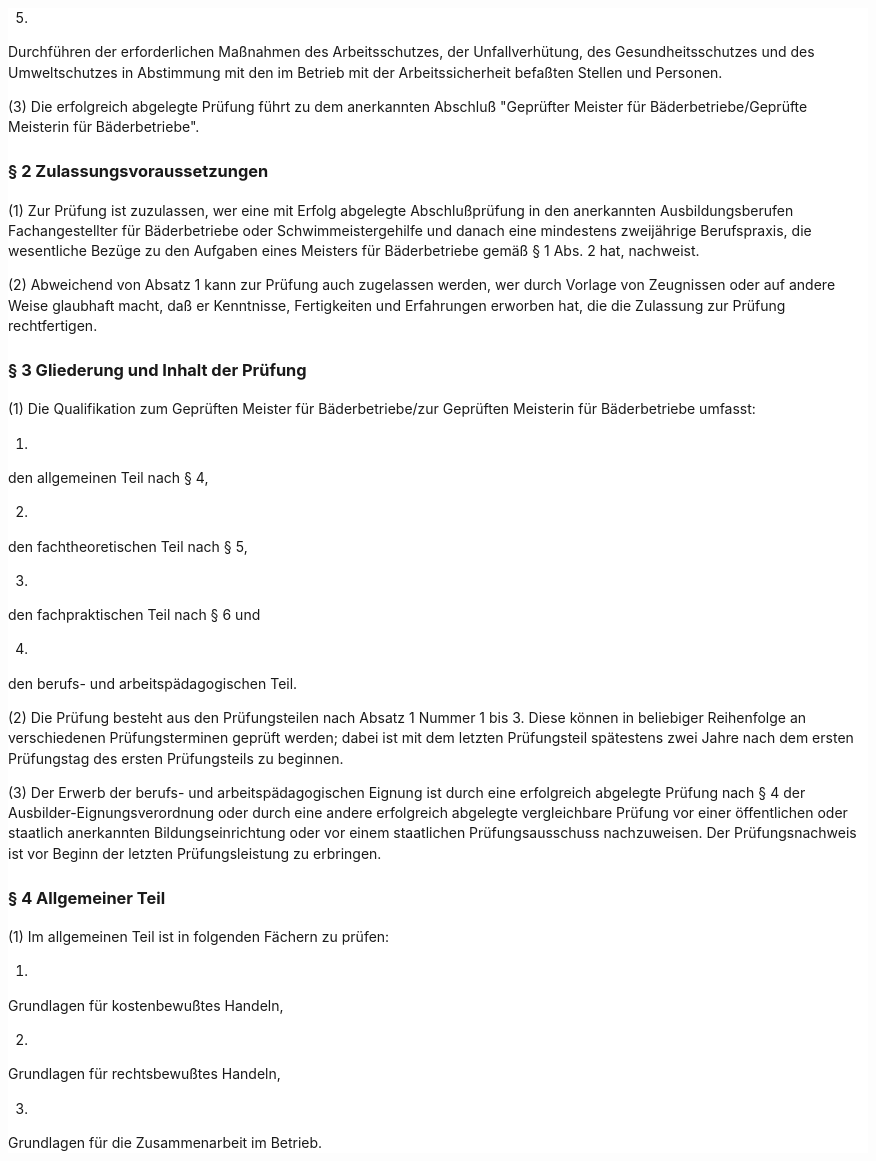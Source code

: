 5.  
Durchführen der erforderlichen Maßnahmen des Arbeitsschutzes, der Unfallverhütung, des Gesundheitsschutzes und des Umweltschutzes in Abstimmung mit den im Betrieb mit der Arbeitssicherheit befaßten Stellen und Personen.

(3) Die erfolgreich abgelegte Prüfung führt zu dem anerkannten Abschluß "Geprüfter Meister für Bäderbetriebe/Geprüfte Meisterin für Bäderbetriebe".

### § 2 Zulassungsvoraussetzungen

(1) Zur Prüfung ist zuzulassen, wer eine mit Erfolg abgelegte Abschlußprüfung in den anerkannten Ausbildungsberufen Fachangestellter für Bäderbetriebe oder Schwimmeistergehilfe und danach eine mindestens zweijährige Berufspraxis, die wesentliche Bezüge zu den Aufgaben eines Meisters für Bäderbetriebe gemäß § 1 Abs. 2 hat, nachweist.

(2) Abweichend von Absatz 1 kann zur Prüfung auch zugelassen werden, wer durch Vorlage von Zeugnissen oder auf andere Weise glaubhaft macht, daß er Kenntnisse, Fertigkeiten und Erfahrungen erworben hat, die die Zulassung zur Prüfung rechtfertigen.

### § 3 Gliederung und Inhalt der Prüfung

(1) Die Qualifikation zum Geprüften Meister für Bäderbetriebe/zur Geprüften Meisterin für Bäderbetriebe umfasst:

1.  
den allgemeinen Teil nach § 4,

2.  
den fachtheoretischen Teil nach § 5,

3.  
den fachpraktischen Teil nach § 6 und

4.  
den berufs- und arbeitspädagogischen Teil.

(2) Die Prüfung besteht aus den Prüfungsteilen nach Absatz 1 Nummer 1 bis 3. Diese können in beliebiger Reihenfolge an verschiedenen Prüfungsterminen geprüft werden; dabei ist mit dem letzten Prüfungsteil spätestens zwei Jahre nach dem ersten Prüfungstag des ersten Prüfungsteils zu beginnen.

(3) Der Erwerb der berufs- und arbeitspädagogischen Eignung ist durch eine erfolgreich abgelegte Prüfung nach § 4 der Ausbilder-Eignungsverordnung oder durch eine andere erfolgreich abgelegte vergleichbare Prüfung vor einer öffentlichen oder staatlich anerkannten Bildungseinrichtung oder vor einem staatlichen Prüfungsausschuss nachzuweisen. Der Prüfungsnachweis ist vor Beginn der letzten Prüfungsleistung zu erbringen.

### § 4 Allgemeiner Teil

(1) Im allgemeinen Teil ist in folgenden Fächern zu prüfen:

1.  
Grundlagen für kostenbewußtes Handeln,

2.  
Grundlagen für rechtsbewußtes Handeln,

3.  
Grundlagen für die Zusammenarbeit im Betrieb.

